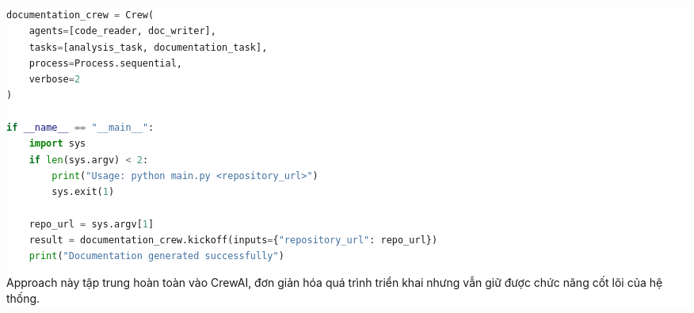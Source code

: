 ```python
documentation_crew = Crew(
    agents=[code_reader, doc_writer],
    tasks=[analysis_task, documentation_task],
    process=Process.sequential,
    verbose=2
)

if __name__ == "__main__":
    import sys
    if len(sys.argv) < 2:
        print("Usage: python main.py <repository_url>")
        sys.exit(1)
        
    repo_url = sys.argv[1]
    result = documentation_crew.kickoff(inputs={"repository_url": repo_url})
    print("Documentation generated successfully")
```

Approach này tập trung hoàn toàn vào CrewAI, đơn giản hóa quá trình triển khai nhưng vẫn giữ được chức năng cốt lõi của hệ thống.
